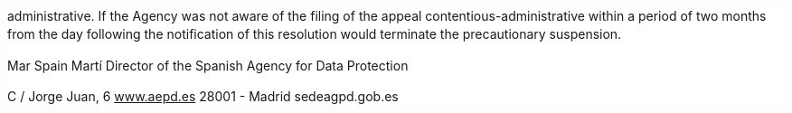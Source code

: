 administrative. If the Agency was not aware of the filing of the appeal
contentious-administrative within a period of two months from the day following the
notification of this resolution would terminate the precautionary suspension.

Mar Spain Martí
Director of the Spanish Agency for Data Protection

C / Jorge Juan, 6 www.aepd.es
28001 - Madrid sedeagpd.gob.es
